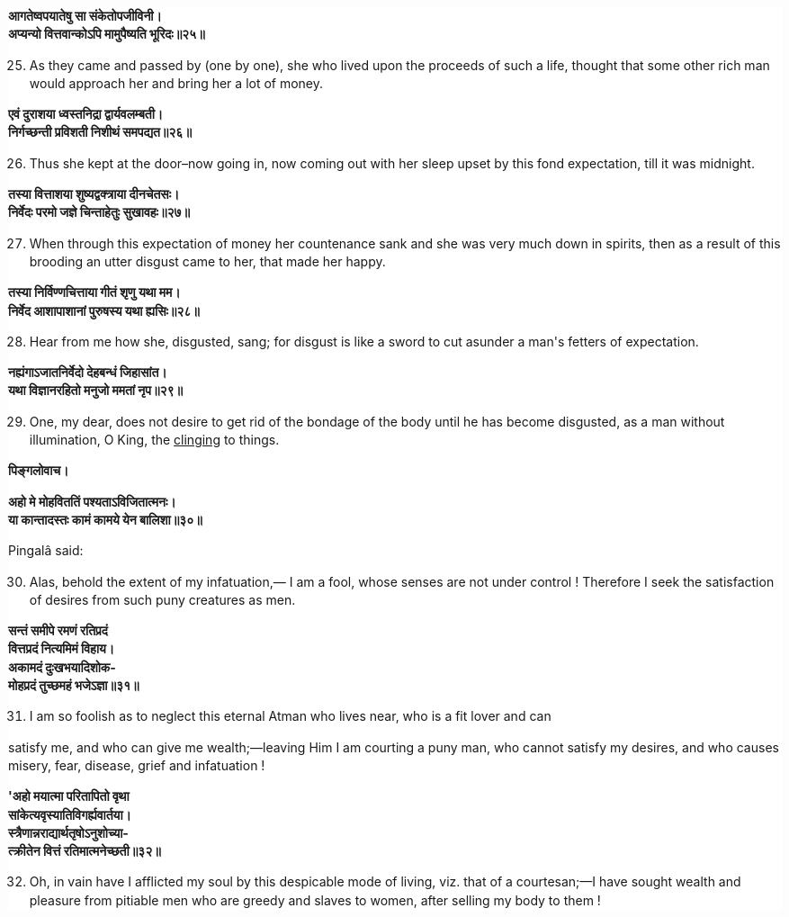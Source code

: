 **आगतेष्वपयातेषु सा संकेतोपजीविनी।  
अप्यन्यो वित्तवान्कोऽपि मामुपैष्यति भूरिदः॥२५॥**

 25. As they came and passed by (one by one), she who lived upon the proceeds of such a life, thought that some other rich man would approach her and bring her a lot of money.

**एवं दुराशया ध्वस्तनिद्रा द्वार्यवलम्बती।  
निर्गच्छन्ती प्रविशती निशीथं समपद्यत॥२६॥**

 26. Thus she kept at the door–now going in, now coming out with her sleep upset by this fond expectation, till it was midnight.

**तस्या वित्ताशया शुष्यद्वक्त्राया दीनचेतसः।  
निर्वेदः परमो जज्ञे चिन्ताहेतुः सुखावहः॥२७॥**

 27. When through this expectation of money her countenance sank and she was very much down in spirits, then as a result of this brooding an utter disgust came to her, that made her happy.

**तस्या निर्विण्णचित्ताया गीतं शृणु यथा मम।  
निर्वेद आशापाशानां पुरुषस्य यथा ह्यसिः॥२८॥**

 28. Hear from me how she, disgusted, sang; for disgust is like a sword to cut asunder a man's fetters of expectation.

**नह्यंगाऽजातनिर्वेदो देहबन्धं जिहासांत।  
यथा विज्ञानरहितो मनुजो ममतां नृप॥२९॥**

 29. One, my dear, does not desire to get rid of the bondage of the body until he has become disgusted, as a man without illumination, O King, the [clinging](https://#%C2%A0 " Clinging etc.—lit. ") to things.

**पिङ्गलोवाच।**

**अहो मे मोहविततिं पश्यताऽविजितात्मनः।  
या कान्तादस्तः कामं कामये येन बालिशा॥३०॥**

 Pingalâ said:

 30. Alas, behold the extent of my infatuation,— I am a fool, whose senses are not under control ! Therefore I seek the satisfaction of desires from such puny creatures as men.

**सन्तं समीपे रमणं रतिप्रदं  
 वित्तप्रदं नित्यमिमं विहाय।  
अकामदं दुःखभयादिशोक-  
 मोहप्रदं तुच्छमहं भजेऽज्ञा॥३१॥**

 31. I am so foolish as to neglect this eternal Atman who lives near, who is a fit lover and can

satisfy me, and who can give me wealth;—leaving Him I am courting a puny man, who cannot satisfy my desires, and who causes misery, fear, disease, grief and infatuation !

**'अहो मयात्मा परितापितो वृथा  
 सांकेत्यवृस्यातिविगर्ह्यवार्तया।  
स्त्रैणान्नराद्यार्थतृषोऽनुशोच्या-  
 त्क्रीतेन वित्तं रतिमात्मनेच्छती॥३२॥**

 32. Oh, in vain have I afflicted my soul by this despicable mode of living, viz. that of a courtesan;—I have sought wealth and pleasure from pitiable men who are greedy and slaves to women, after selling my body to them !
